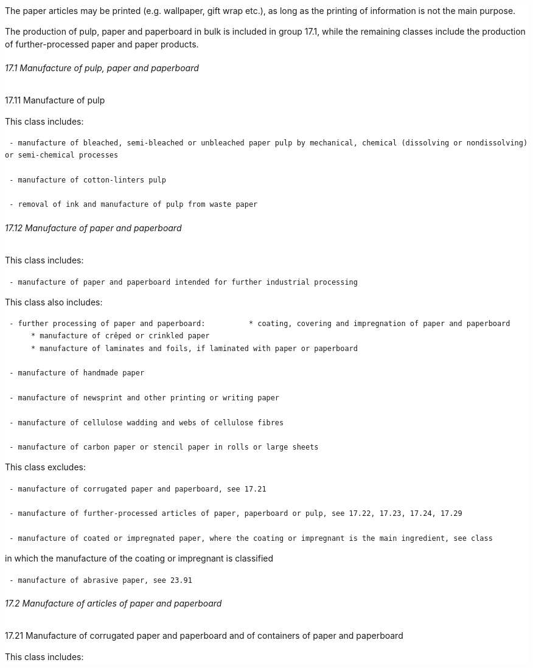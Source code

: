 The paper articles may be printed (e.g. wallpaper, gift wrap etc.), as long as the printing of information is not the main
purpose.

The production of pulp, paper and paperboard in bulk is included in group 17.1, while the remaining classes include the
production of further-processed paper and paper products.

###### 17.1 Manufacture of pulp, paper and paperboard

17.11 Manufacture of pulp

This class includes:

     - manufacture of bleached, semi-bleached or unbleached paper pulp by mechanical, chemical (dissolving or nondissolving) or semi-chemical processes

     - manufacture of cotton-linters pulp

     - removal of ink and manufacture of pulp from waste paper

###### 17.12 Manufacture of paper and paperboard

This class includes:

     - manufacture of paper and paperboard intended for further industrial processing

This class also includes:

     - further processing of paper and paperboard:          * coating, covering and impregnation of paper and paperboard
          * manufacture of crêped or crinkled paper
          * manufacture of laminates and foils, if laminated with paper or paperboard

     - manufacture of handmade paper

     - manufacture of newsprint and other printing or writing paper

     - manufacture of cellulose wadding and webs of cellulose fibres

     - manufacture of carbon paper or stencil paper in rolls or large sheets

This class excludes:

     - manufacture of corrugated paper and paperboard, see 17.21

     - manufacture of further-processed articles of paper, paperboard or pulp, see 17.22, 17.23, 17.24, 17.29

     - manufacture of coated or impregnated paper, where the coating or impregnant is the main ingredient, see class

in which the manufacture of the coating or impregnant is classified

     - manufacture of abrasive paper, see 23.91

###### 17.2 Manufacture of articles of paper and paperboard

17.21 Manufacture of corrugated paper and paperboard and of containers of paper and paperboard

This class includes:

